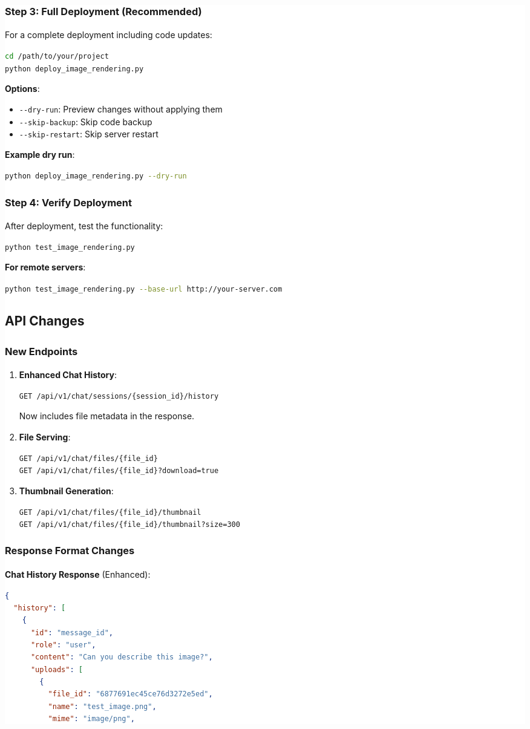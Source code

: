 ### Step 3: Full Deployment (Recommended)

For a complete deployment including code updates:

```bash
cd /path/to/your/project
python deploy_image_rendering.py
```

**Options**:
- `--dry-run`: Preview changes without applying them
- `--skip-backup`: Skip code backup
- `--skip-restart`: Skip server restart

**Example dry run**:
```bash
python deploy_image_rendering.py --dry-run
```

### Step 4: Verify Deployment

After deployment, test the functionality:

```bash
python test_image_rendering.py
```

**For remote servers**:
```bash
python test_image_rendering.py --base-url http://your-server.com
```

## API Changes

### New Endpoints

1. **Enhanced Chat History**:
   ```
   GET /api/v1/chat/sessions/{session_id}/history
   ```
   Now includes file metadata in the response.

2. **File Serving**:
   ```
   GET /api/v1/chat/files/{file_id}
   GET /api/v1/chat/files/{file_id}?download=true
   ```

3. **Thumbnail Generation**:
   ```
   GET /api/v1/chat/files/{file_id}/thumbnail
   GET /api/v1/chat/files/{file_id}/thumbnail?size=300
   ```

### Response Format Changes

**Chat History Response** (Enhanced):
```json
{
  "history": [
    {
      "id": "message_id",
      "role": "user",
      "content": "Can you describe this image?",
      "uploads": [
        {
          "file_id": "6877691ec45ce76d3272e5ed",
          "name": "test_image.png",
          "mime": "image/png",
```